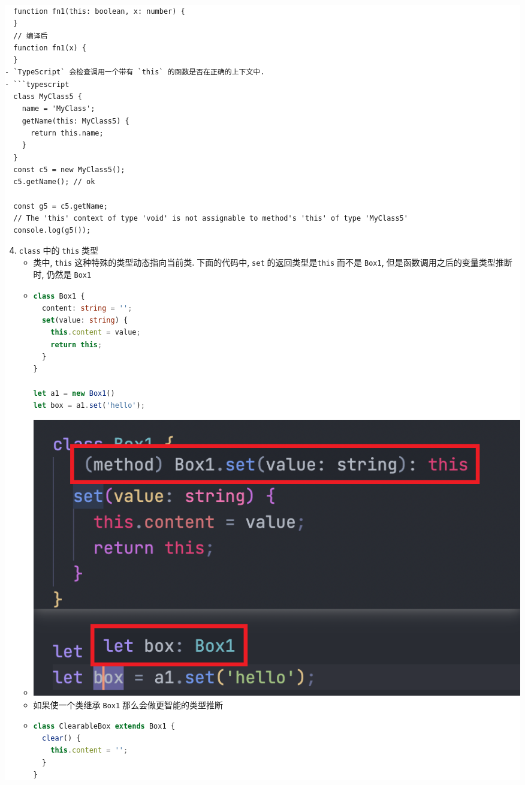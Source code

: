       function fn1(this: boolean, x: number) {
      }
      // 编译后
      function fn1(x) {
      }
    - `TypeScript` 会检查调用一个带有 `this` 的函数是否在正确的上下文中. 
    - ```typescript
      class MyClass5 {
        name = 'MyClass';
        getName(this: MyClass5) {
          return this.name;
        }
      }
      const c5 = new MyClass5();
      c5.getName(); // ok

      const g5 = c5.getName;
      // The 'this' context of type 'void' is not assignable to method's 'this' of type 'MyClass5'
      console.log(g5());
4. `class` 中的 `this` 类型
    - 类中, `this` 这种特殊的类型动态指向当前类. 下面的代码中, `set` 的返回类型是`this` 而不是 `Box1`, 但是函数调用之后的变量类型推断时, 仍然是 `Box1`
    - ```typescript
      class Box1 {
        content: string = '';
        set(value: string) {
          this.content = value;
          return this;
        }
      }

      let a1 = new Box1()
      let box = a1.set('hello');
    - ![](../../image/Snipaste_2023-02-21_09-18-27.png)
    - 如果使一个类继承 `Box1` 那么会做更智能的类型推断
    - ```typescript
      class ClearableBox extends Box1 {
        clear() {
          this.content = '';
        }
      }